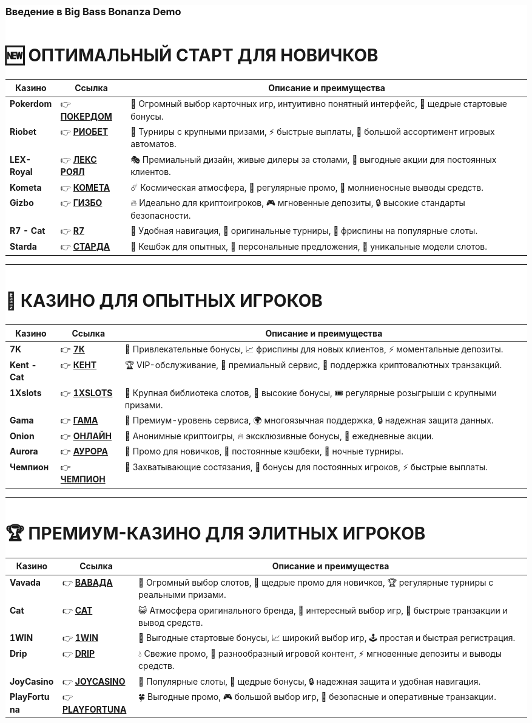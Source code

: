### Введение в Big Bass Bonanza Demo
# 🆕 ОПТИМАЛЬНЫЙ СТАРТ ДЛЯ НОВИЧКОВ

| Казино        | Ссылка                                              | Описание и преимущества                                                                     |
| ------------- | --------------------------------------------------- | ------------------------------------------------------------------------------------------- |
| **Pokerdom**  | 👉 [**ПОКЕРДОМ**](https://brandplay.link/FwVc4f)    | 💎 Огромный выбор карточных игр, интуитивно понятный интерфейс, 🎁 щедрые стартовые бонусы. |
| **Riobet**    | 👉 [**РИОБЕТ**](https://brandplay.link/TnjsxFvH)    | 🌟 Турниры с крупными призами, ⚡ быстрые выплаты, 🎲 большой ассортимент игровых автоматов. |
| **LEX-Royal** | 👉 [**ЛЕКС РОЯЛ**](https://brandplay.link/VMqNXPFs) | 🎭 Премиальный дизайн, живые дилеры за столами, 🎁 выгодные акции для постоянных клиентов.  |
| **Kometa**    | 👉 [**КОМЕТА**](https://brandplay.link/jHzFFYGv)    | ☄️ Космическая атмосфера, 🎁 регулярные промо, 🚀 молниеносные выводы средств.              |
| **Gizbo**     | 👉 [**ГИЗБО**](https://brandplay.link/rvzLrVLp)     | 🔥 Идеально для криптоигроков, 🎮 мгновенные депозиты, 🔒 высокие стандарты безопасности.   |
| **R7 - Cat**  | 👉 [**R7**](https://brandplay.link/dByFXP7h)        | 🎉 Удобная навигация, 🌟 оригинальные турниры, 🎁 фриспины на популярные слоты.             |
| **Starda**    | 👉 [**СТАРДА**](https://brandplay.link/HDcDrxLk)    | 🚀 Кешбэк для опытных, 🤑 персональные предложения, 🎰 уникальные модели слотов.            |

***

# 🌟 КАЗИНО ДЛЯ ОПЫТНЫХ ИГРОКОВ

| Казино         | Ссылка                                                                                           | Описание и преимущества                                                                       |
| -------------- | ------------------------------------------------------------------------------------------------ | --------------------------------------------------------------------------------------------- |
| **7K**         | 👉 [**7К**](https://brandplay.link/dd46bNgD)                                                     | 🔔 Привлекательные бонусы, 📈 фриспины для новых клиентов, ⚡ моментальные депозиты.           |
| **Kent - Cat** | 👉 [**КЕНТ**](https://brandplay.link/XRH1g6Vb)                                                   | 🏆 VIP-обслуживание, 💎 премиальный сервис, 📲 поддержка криптовалютных транзакций.           |
| **1Xslots**    | 👉 [**1XSLOTS**](https://brandplay.link/J2ZbqMPZ)                                                | 🎰 Крупная библиотека слотов, 🎁 высокие бонусы, 🎟️ регулярные розыгрыши с крупными призами. |
| **Gama**       | 👉 [**ГАМА**](https://brandplay.link/RD52jZbL)                                                   | 💎 Премиум-уровень сервиса, 🌍 многоязычная поддержка, 🔒 надежная защита данных.             |
| **Onion**      | 👉 [**ОНЛАЙН**](https://brandplay.link/8LcS6Djb)                                                 | 🧅 Анонимные криптоигры, 🔥 эксклюзивные бонусы, 💸 ежедневные акции.                         |
| **Aurora**     | 👉 [**АУРОРА**](https://10trafic-stat2.com/click/668546556bcc6313411604bc/6766/13031/subaccount) | 🌌 Промо для новичков, 🤑 постоянные кэшбеки, 🚀 ночные турниры.                              |
| **Чемпион**    | 👉 [**ЧЕМПИОН**](https://temon-gter.cfd/go/9n8?p56190p303844p3509t17502)                         | 🏅 Захватывающие состязания, 🎁 бонусы для постоянных игроков, ⚡ быстрые выплаты.             |

***

# 🏆 ПРЕМИУМ-КАЗИНО ДЛЯ ЭЛИТНЫХ ИГРОКОВ

| Казино          | Ссылка                                                                                                       | Описание и преимущества                                                                            |
| --------------- | ------------------------------------------------------------------------------------------------------------ | -------------------------------------------------------------------------------------------------- |
| **Vavada**      | 👉 [**ВАВАДА**](https://partnervavadarv.com?promo=75590753-cc8b-4c4a-8d71-99b7a2293439-jud\&target=register) | 🌟 Огромный выбор слотов, 🎁 щедрые промо для новичков, 🏆 регулярные турниры с реальными призами. |
| **Cat**         | 👉 [**CAT**](https://catchthecatthree.com/d1bfb4f94)                                                         | 😺 Атмосфера оригинального бренда, 🎰 интересный выбор игр, 💸 быстрые транзакции и вывод средств. |
| **1WIN**        | 👉 [**1WIN**](https://brandplay.link/9sD8CZLQ)                                                               | 🌟 Выгодные стартовые бонусы, 📈 широкий выбор игр, 🕹️ простая и быстрая регистрация.             |
| **Drip**        | 👉 [**DRIP**](https://drp-irrs01.com/c4bf3bd2f)                                                              | 💧 Свежие промо, 🎰 разнообразный игровой контент, ⚡ мгновенные депозиты и выводы средств.         |
| **JoyCasino**   | 👉 [**JOYCASINO**](https://rpc30.call2me.pro/?/ru/registration?apkpop=0\&partner=p24970p3289525p8e5d)        | 🎉 Популярные слоты, 🎁 щедрые бонусы, 🔒 надежная защита и удобная навигация.                     |
| **PlayFortuna** | 👉 [**PLAYFORTUNA**](https://4v4rg0e52p.com/alt/playfortuna?27f770988db651f9cc8f16742d88cecd)                | 🍀 Выгодные промо, 🎮 большой выбор игр, 🏦 безопасные и оперативные транзакции.                   |
